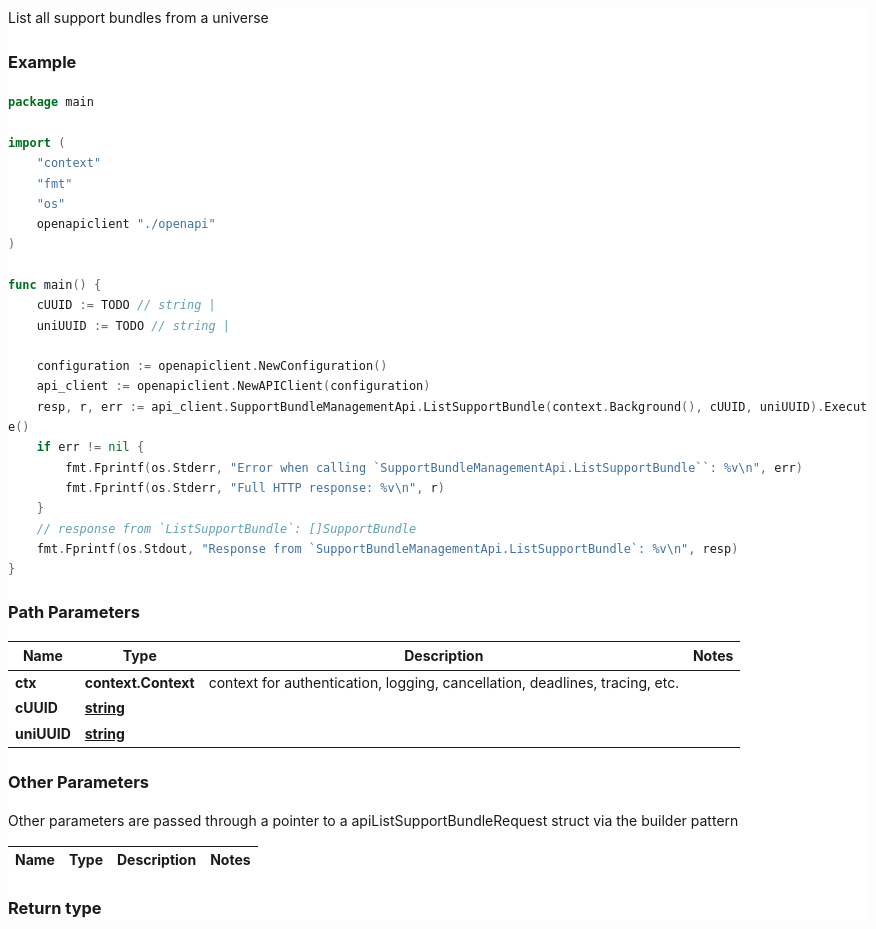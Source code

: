 List all support bundles from a universe

### Example

```go
package main

import (
    "context"
    "fmt"
    "os"
    openapiclient "./openapi"
)

func main() {
    cUUID := TODO // string | 
    uniUUID := TODO // string | 

    configuration := openapiclient.NewConfiguration()
    api_client := openapiclient.NewAPIClient(configuration)
    resp, r, err := api_client.SupportBundleManagementApi.ListSupportBundle(context.Background(), cUUID, uniUUID).Execute()
    if err != nil {
        fmt.Fprintf(os.Stderr, "Error when calling `SupportBundleManagementApi.ListSupportBundle``: %v\n", err)
        fmt.Fprintf(os.Stderr, "Full HTTP response: %v\n", r)
    }
    // response from `ListSupportBundle`: []SupportBundle
    fmt.Fprintf(os.Stdout, "Response from `SupportBundleManagementApi.ListSupportBundle`: %v\n", resp)
}
```

### Path Parameters


Name | Type | Description  | Notes
------------- | ------------- | ------------- | -------------
**ctx** | **context.Context** | context for authentication, logging, cancellation, deadlines, tracing, etc.
**cUUID** | [**string**](.md) |  | 
**uniUUID** | [**string**](.md) |  | 

### Other Parameters

Other parameters are passed through a pointer to a apiListSupportBundleRequest struct via the builder pattern


Name | Type | Description  | Notes
------------- | ------------- | ------------- | -------------



### Return type
